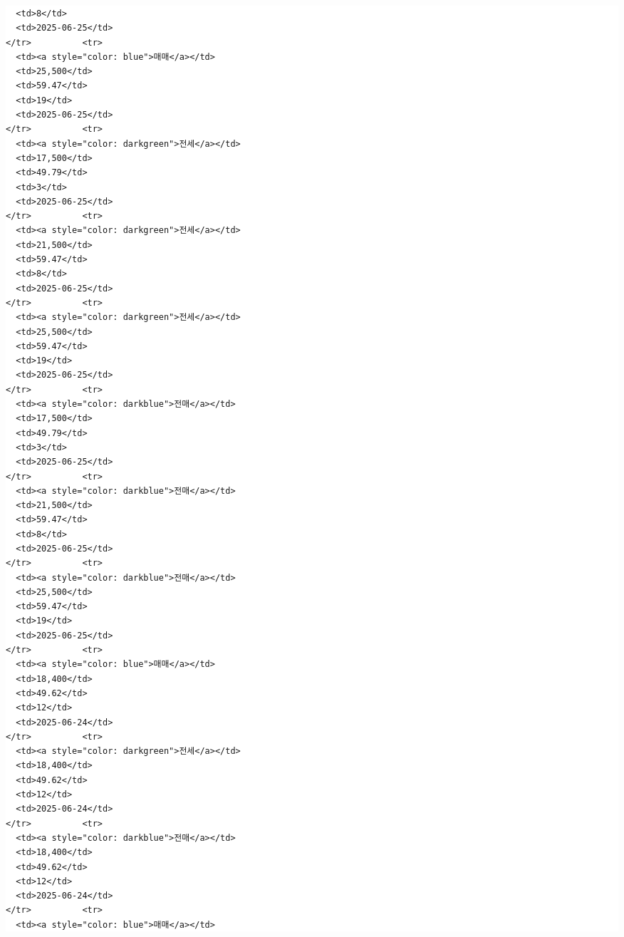       <td>8</td>
      <td>2025-06-25</td>
    </tr>          <tr>
      <td><a style="color: blue">매매</a></td>
      <td>25,500</td>
      <td>59.47</td>
      <td>19</td>
      <td>2025-06-25</td>
    </tr>          <tr>
      <td><a style="color: darkgreen">전세</a></td>
      <td>17,500</td>
      <td>49.79</td>
      <td>3</td>
      <td>2025-06-25</td>
    </tr>          <tr>
      <td><a style="color: darkgreen">전세</a></td>
      <td>21,500</td>
      <td>59.47</td>
      <td>8</td>
      <td>2025-06-25</td>
    </tr>          <tr>
      <td><a style="color: darkgreen">전세</a></td>
      <td>25,500</td>
      <td>59.47</td>
      <td>19</td>
      <td>2025-06-25</td>
    </tr>          <tr>
      <td><a style="color: darkblue">전매</a></td>
      <td>17,500</td>
      <td>49.79</td>
      <td>3</td>
      <td>2025-06-25</td>
    </tr>          <tr>
      <td><a style="color: darkblue">전매</a></td>
      <td>21,500</td>
      <td>59.47</td>
      <td>8</td>
      <td>2025-06-25</td>
    </tr>          <tr>
      <td><a style="color: darkblue">전매</a></td>
      <td>25,500</td>
      <td>59.47</td>
      <td>19</td>
      <td>2025-06-25</td>
    </tr>          <tr>
      <td><a style="color: blue">매매</a></td>
      <td>18,400</td>
      <td>49.62</td>
      <td>12</td>
      <td>2025-06-24</td>
    </tr>          <tr>
      <td><a style="color: darkgreen">전세</a></td>
      <td>18,400</td>
      <td>49.62</td>
      <td>12</td>
      <td>2025-06-24</td>
    </tr>          <tr>
      <td><a style="color: darkblue">전매</a></td>
      <td>18,400</td>
      <td>49.62</td>
      <td>12</td>
      <td>2025-06-24</td>
    </tr>          <tr>
      <td><a style="color: blue">매매</a></td>